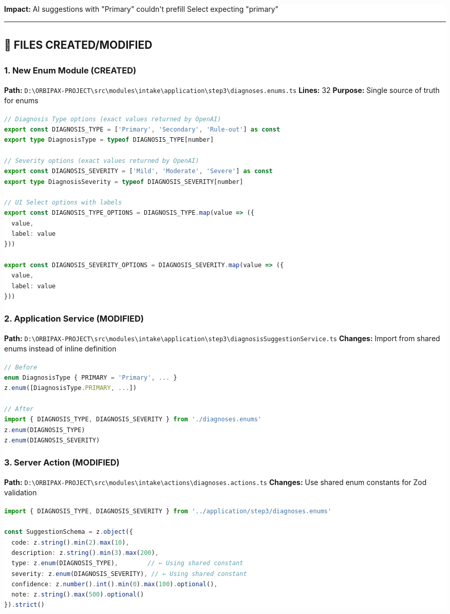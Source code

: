 **Impact:** AI suggestions with "Primary" couldn't prefill Select expecting "primary"

---

## 📁 FILES CREATED/MODIFIED

### 1. New Enum Module (CREATED)
**Path:** `D:\ORBIPAX-PROJECT\src\modules\intake\application\step3\diagnoses.enums.ts`
**Lines:** 32
**Purpose:** Single source of truth for enums

```typescript
// Diagnosis Type options (exact values returned by OpenAI)
export const DIAGNOSIS_TYPE = ['Primary', 'Secondary', 'Rule-out'] as const
export type DiagnosisType = typeof DIAGNOSIS_TYPE[number]

// Severity options (exact values returned by OpenAI)
export const DIAGNOSIS_SEVERITY = ['Mild', 'Moderate', 'Severe'] as const
export type DiagnosisSeverity = typeof DIAGNOSIS_SEVERITY[number]

// UI Select options with labels
export const DIAGNOSIS_TYPE_OPTIONS = DIAGNOSIS_TYPE.map(value => ({
  value,
  label: value
}))

export const DIAGNOSIS_SEVERITY_OPTIONS = DIAGNOSIS_SEVERITY.map(value => ({
  value,
  label: value
}))
```

### 2. Application Service (MODIFIED)
**Path:** `D:\ORBIPAX-PROJECT\src\modules\intake\application\step3\diagnosisSuggestionService.ts`
**Changes:** Import from shared enums instead of inline definition

```typescript
// Before
enum DiagnosisType { PRIMARY = 'Primary', ... }
z.enum([DiagnosisType.PRIMARY, ...])

// After
import { DIAGNOSIS_TYPE, DIAGNOSIS_SEVERITY } from './diagnoses.enums'
z.enum(DIAGNOSIS_TYPE)
z.enum(DIAGNOSIS_SEVERITY)
```

### 3. Server Action (MODIFIED)
**Path:** `D:\ORBIPAX-PROJECT\src\modules\intake\actions\diagnoses.actions.ts`
**Changes:** Use shared enum constants for Zod validation

```typescript
import { DIAGNOSIS_TYPE, DIAGNOSIS_SEVERITY } from '../application/step3/diagnoses.enums'

const SuggestionSchema = z.object({
  code: z.string().min(2).max(10),
  description: z.string().min(3).max(200),
  type: z.enum(DIAGNOSIS_TYPE),        // ← Using shared constant
  severity: z.enum(DIAGNOSIS_SEVERITY), // ← Using shared constant
  confidence: z.number().int().min(0).max(100).optional(),
  note: z.string().max(500).optional()
}).strict()
```

